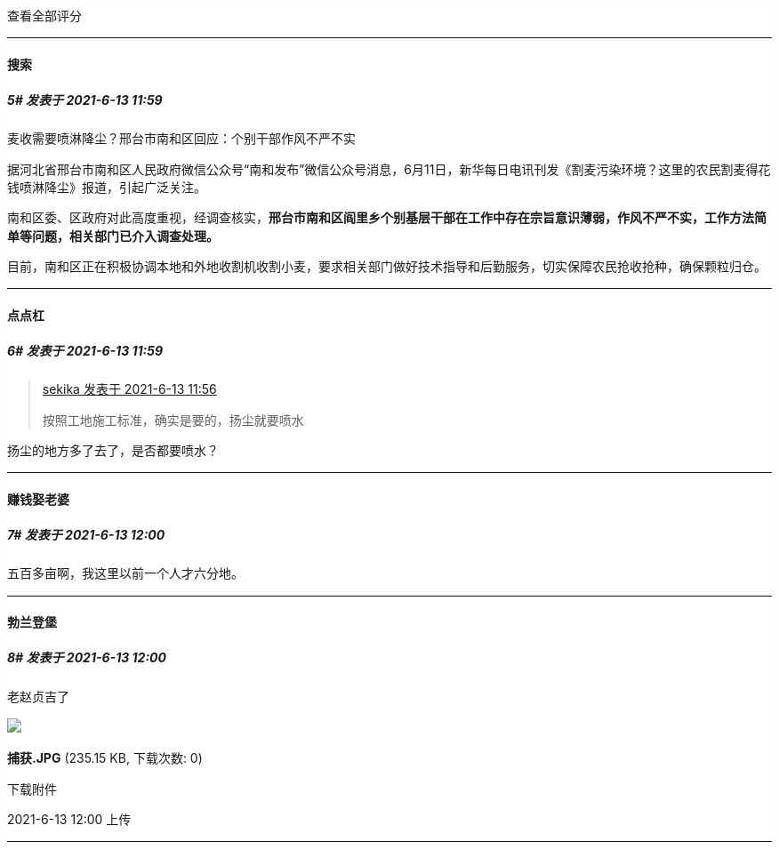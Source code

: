 
查看全部评分


*****

####  搜索  
##### 5#       发表于 2021-6-13 11:59


麦收需要喷淋降尘？邢台市南和区回应：个别干部作风不严不实 


据河北省邢台市南和区人民政府微信公众号“南和发布”微信公众号消息，6月11日，新华每日电讯刊发《割麦污染环境？这里的农民割麦得花钱喷淋降尘》报道，引起广泛关注。


南和区委、区政府对此高度重视，经调查核实，<strong>邢台市南和区阎里乡个别基层干部在工作中存在宗旨意识薄弱，作风不严不实，工作方法简单等问题，相关部门已介入调查处理。</strong>


目前，南和区正在积极协调本地和外地收割机收割小麦，要求相关部门做好技术指导和后勤服务，切实保障农民抢收抢种，确保颗粒归仓。


*****

####  点点杠  
##### 6#       发表于 2021-6-13 11:59


<blockquote><a href="httphttps://bbs.saraba1st.com/2b/forum.php?mod=redirect&amp;goto=findpost&amp;pid=51580854&amp;ptid=2009625" target="_blank">sekika 发表于 2021-6-13 11:56</a>

按照工地施工标准，确实是要的，扬尘就要喷水</blockquote>
扬尘的地方多了去了，是否都要喷水？


*****

####  赚钱娶老婆  
##### 7#       发表于 2021-6-13 12:00


五百多亩啊，我这里以前一个人才六分地。


*****

####  勃兰登堡  
##### 8#       发表于 2021-6-13 12:00


老赵贞吉了

<img src="https://img.saraba1st.com/forum/202106/13/120025vbhq2r1qdh295h4l.jpg" referrerpolicy="no-referrer">


<strong>捕获.JPG</strong> (235.15 KB, 下载次数: 0)

下载附件

2021-6-13 12:00 上传


*****
